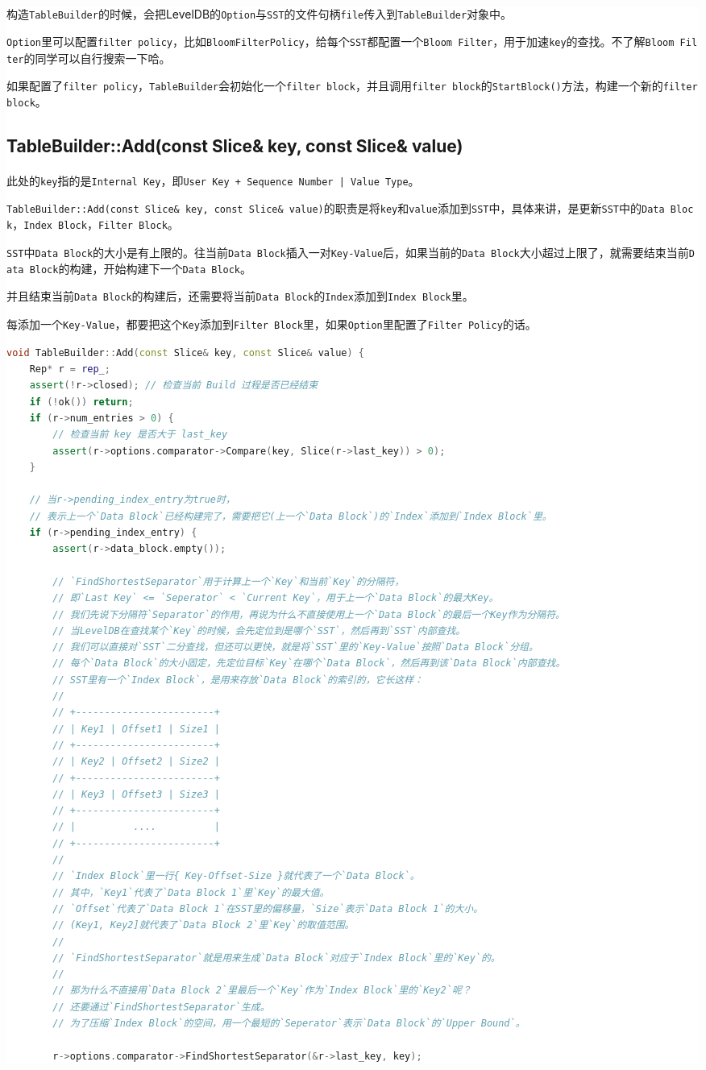 构造`TableBuilder`的时候，会把LevelDB的`Option`与`SST`的文件句柄`file`传入到`TableBuilder`对象中。

`Option`里可以配置`filter policy`，比如`BloomFilterPolicy`，给每个`SST`都配置一个`Bloom Filter`，用于加速`key`的查找。不了解`Bloom Filter`的同学可以自行搜索一下哈。 

如果配置了`filter policy`，`TableBuilder`会初始化一个`filter block`，并且调用`filter block`的`StartBlock()`方法，构建一个新的`filter block`。

## TableBuilder::Add(const Slice& key, const Slice& value)

此处的`key`指的是`Internal Key`，即`User Key + Sequence Number | Value Type`。

`TableBuilder::Add(const Slice& key, const Slice& value)`的职责是将`key`和`value`添加到`SST`中，具体来讲，是更新`SST`中的`Data Block`，`Index Block`，`Filter Block`。

`SST`中`Data Block`的大小是有上限的。往当前`Data Block`插入一对`Key-Value`后，如果当前的`Data Block`大小超过上限了，就需要结束当前`Data Block`的构建，开始构建下一个`Data Block`。

并且结束当前`Data Block`的构建后，还需要将当前`Data Block`的`Index`添加到`Index Block`里。

每添加一个`Key-Value`，都要把这个`Key`添加到`Filter Block`里，如果`Option`里配置了`Filter Policy`的话。

```c++
void TableBuilder::Add(const Slice& key, const Slice& value) {
    Rep* r = rep_;
    assert(!r->closed); // 检查当前 Build 过程是否已经结束
    if (!ok()) return;
    if (r->num_entries > 0) {
        // 检查当前 key 是否大于 last_key
        assert(r->options.comparator->Compare(key, Slice(r->last_key)) > 0);
    }

    // 当r->pending_index_entry为true时，
    // 表示上一个`Data Block`已经构建完了，需要把它(上一个`Data Block`)的`Index`添加到`Index Block`里。
    if (r->pending_index_entry) {
        assert(r->data_block.empty());

        // `FindShortestSeparator`用于计算上一个`Key`和当前`Key`的分隔符，
        // 即`Last Key` <= `Seperator` < `Current Key`，用于上一个`Data Block`的最大Key。
        // 我们先说下分隔符`Separator`的作用，再说为什么不直接使用上一个`Data Block`的最后一个Key作为分隔符。
        // 当LevelDB在查找某个`Key`的时候，会先定位到是哪个`SST`，然后再到`SST`内部查找。
        // 我们可以直接对`SST`二分查找，但还可以更快，就是将`SST`里的`Key-Value`按照`Data Block`分组。
        // 每个`Data Block`的大小固定，先定位目标`Key`在哪个`Data Block`，然后再到该`Data Block`内部查找。
        // SST里有一个`Index Block`，是用来存放`Data Block`的索引的，它长这样：
        // 
        // +------------------------+
        // | Key1 | Offset1 | Size1 |
        // +------------------------+
        // | Key2 | Offset2 | Size2 |
        // +------------------------+
        // | Key3 | Offset3 | Size3 |
        // +------------------------+
        // |          ....          |
        // +------------------------+
        //
        // `Index Block`里一行{ Key-Offset-Size }就代表了一个`Data Block`。
        // 其中，`Key1`代表了`Data Block 1`里`Key`的最大值。
        // `Offset`代表了`Data Block 1`在SST里的偏移量，`Size`表示`Data Block 1`的大小。
        // (Key1, Key2]就代表了`Data Block 2`里`Key`的取值范围。
        //
        // `FindShortestSeparator`就是用来生成`Data Block`对应于`Index Block`里的`Key`的。
        // 
        // 那为什么不直接用`Data Block 2`里最后一个`Key`作为`Index Block`里的`Key2`呢？
        // 还要通过`FindShortestSeparator`生成。
        // 为了压缩`Index Block`的空间，用一个最短的`Seperator`表示`Data Block`的`Upper Bound`。
 
        r->options.comparator->FindShortestSeparator(&r->last_key, key);
```